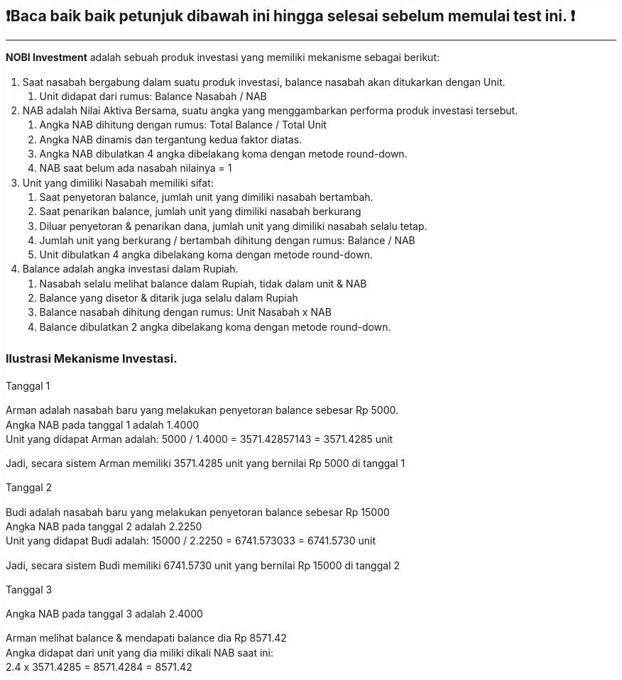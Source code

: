 ## ❗️Baca baik baik petunjuk dibawah ini hingga selesai sebelum memulai test ini. ❗️

---

**NOBI Investment** adalah sebuah produk investasi yang memiliki mekanisme sebagai berikut:

1. Saat nasabah bergabung dalam suatu produk investasi, balance nasabah akan ditukarkan dengan Unit.   
   1. Unit didapat dari rumus: Balance Nasabah / NAB  
2. NAB adalah Nilai Aktiva Bersama, suatu angka yang menggambarkan performa produk investasi tersebut.  
   1. Angka NAB dihitung dengan rumus: Total Balance / Total Unit   
   2. Angka NAB dinamis dan tergantung kedua faktor diatas.  
   3. Angka NAB dibulatkan 4 angka dibelakang koma dengan metode round-down.  
   4. NAB saat belum ada nasabah nilainya \= 1  
3. Unit yang dimiliki Nasabah memiliki sifat:  
   1. Saat penyetoran balance, jumlah unit yang dimiliki nasabah bertambah.   
   2. Saat penarikan balance, jumlah unit yang dimiliki nasabah berkurang  
   3. Diluar penyetoran & penarikan dana, jumlah unit yang dimiliki nasabah selalu tetap.  
   4. Jumlah unit yang berkurang / bertambah dihitung dengan rumus: Balance / NAB  
   5. Unit dibulatkan 4 angka dibelakang koma dengan metode round-down.  
4. Balance adalah angka investasi dalam Rupiah.   
   1. Nasabah selalu melihat balance dalam Rupiah, tidak dalam unit & NAB   
   2. Balance yang disetor & ditarik juga selalu dalam Rupiah  
   3. Balance nasabah dihitung dengan rumus: Unit Nasabah x NAB  
   4. Balance dibulatkan 2 angka dibelakang koma dengan metode round-down.

### 

### Ilustrasi Mekanisme Investasi.

Tanggal 1

Arman adalah nasabah baru yang melakukan penyetoran balance sebesar Rp 5000\.   
Angka NAB pada tanggal 1 adalah 1.4000   
Unit yang didapat Arman adalah: 5000 / 1.4000 \= 3571.42857143 \= 3571.4285 unit 

Jadi, secara sistem Arman memiliki 3571.4285 unit yang bernilai Rp 5000 di tanggal 1

Tanggal 2

Budi adalah nasabah baru yang melakukan penyetoran balance sebesar Rp 15000  
Angka NAB pada tanggal 2 adalah 2.2250  
Unit yang didapat Budi adalah: 15000 / 2.2250 \= 6741.573033 \= 6741.5730 unit

Jadi, secara sistem Budi memiliki 6741.5730 unit yang bernilai Rp 15000 di tanggal 2

Tanggal 3

Angka NAB pada tanggal 3 adalah 2.4000

Arman melihat balance & mendapati balance dia Rp 8571.42   
Angka didapat dari unit yang dia miliki dikali NAB saat ini:   
2.4 x 3571.4285 \= 8571.4284 \=  8571.42
